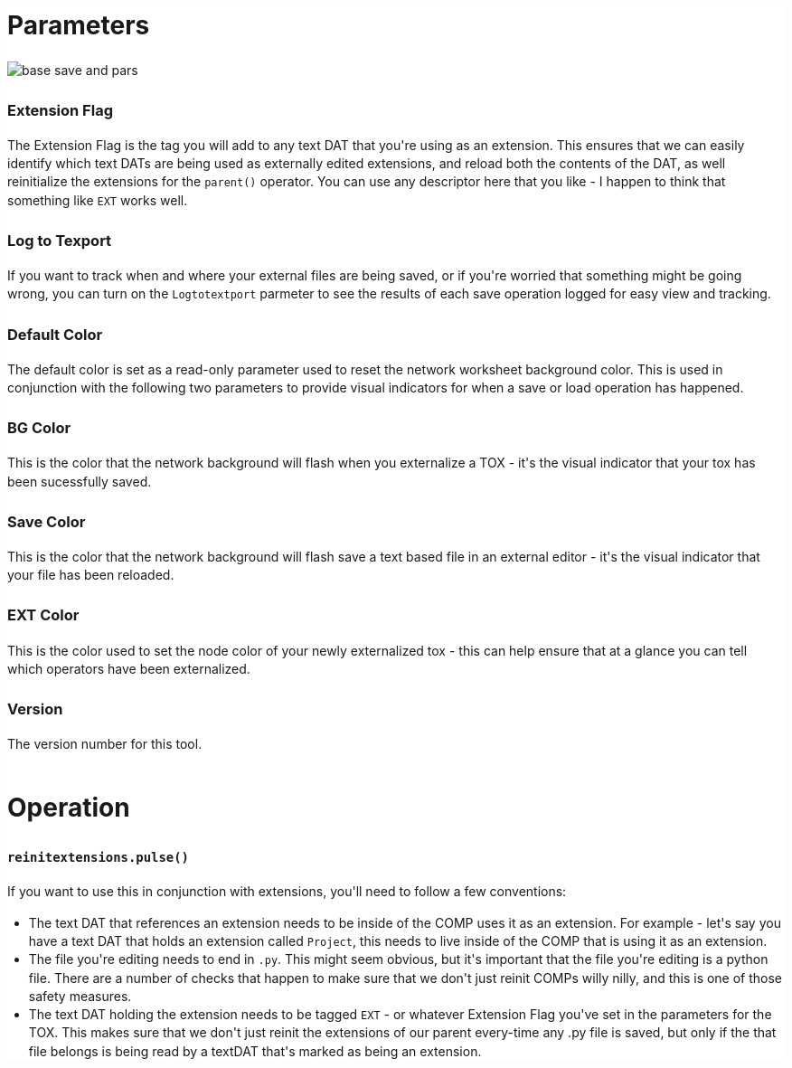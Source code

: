 
# Parameters
![base save and pars](https://github.com/raganmd/touchdesigner-save-external/blob/master/assets/base_save_and_pars.PNG?raw=true)  

### Extension Flag
The Extension Flag is the tag you will add to any text DAT that you're using as an extension. This ensures that we can easily identify which text DATs are being used as externally edited extensions, and reload both the contents of the DAT, as well reinitialize the extensions for the `parent()` operator. You can use any descriptor here that you like - I happen to think that something like `EXT` works well.

### Log to Texport
If you want to track when and where your external files are being saved, or if you're worried that something might be going wrong, you can turn on the `Logtotextport` parmeter to see the results of each save operation logged for easy view and tracking.

### Default Color
The default color is set as a read-only parameter used to reset the network worksheet background color. This is used in conjunction with the following two parameters to provide visual indicators for when a save or load operation has happened.

### BG Color
This is the color that the network background will flash when you externalize a TOX - it's the visual indicator that your tox has been sucessfully saved.

### Save Color
This is the color that the network background will flash save a text based file in an external editor - it's the visual indicator that your file has been reloaded.

### EXT Color
This is the color used to set the node color of your newly externalized tox - this can help ensure that at a glance you can tell which operators have been externalized.

### Version
The version number for this tool.

# Operation

### `reinitextensions.pulse()`
If you want to use this in conjunction with extensions, you'll need to follow a few conventions: 
* The text DAT that references an extension needs to be inside of the COMP uses it as an extension. For example - let's say you have a text DAT that holds an extension called `Project`, this needs to live inside of the COMP that is using it as an extension.
* The file you're editing needs to end in `.py`. This might seem obvious, but it's important that the file you're editing is a python file. There are a number of checks that happen to make sure that we don't just reinit COMPs willy nilly, and this is one of those safety measures. 
* The text DAT holding the extension needs to be tagged `EXT` - or whatever Extension Flag you've set in the parameters for the TOX. This makes sure that we don't just reinit the extensions of our parent every-time any .py file is saved, but only if the that file belongs is being read by a textDAT that's marked as being an extension.
